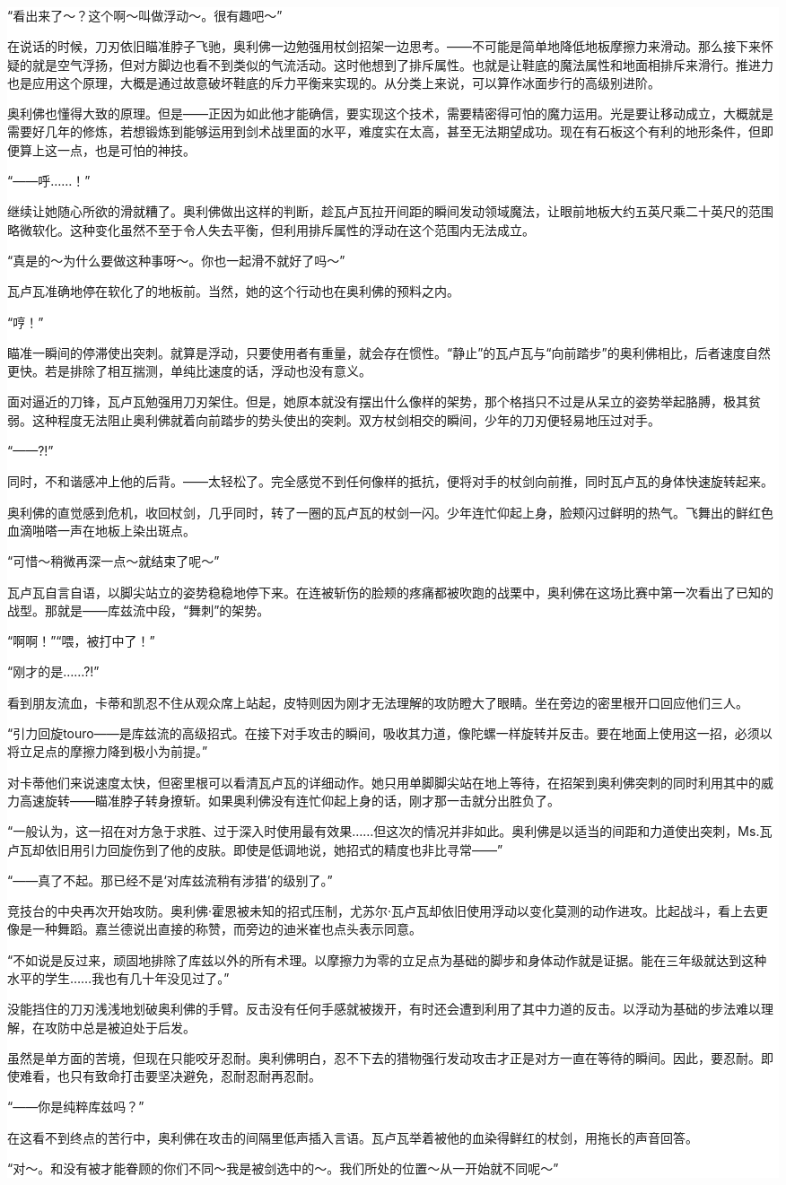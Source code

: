 “看出来了～？这个啊～叫做浮动～。很有趣吧～”

在说话的时候，刀刃依旧瞄准脖子飞驰，奥利佛一边勉强用杖剑招架一边思考。——不可能是简单地降低地板摩擦力来滑动。那么接下来怀疑的就是空气浮扬，但对方脚边也看不到类似的气流活动。这时他想到了排斥属性。也就是让鞋底的魔法属性和地面相排斥来滑行。推进力也是应用这个原理，大概是通过故意破坏鞋底的斥力平衡来实现的。从分类上来说，可以算作冰面步行的高级别进阶。

奥利佛也懂得大致的原理。但是——正因为如此他才能确信，要实现这个技术，需要精密得可怕的魔力运用。光是要让移动成立，大概就是需要好几年的修炼，若想锻炼到能够运用到剑术战里面的水平，难度实在太高，甚至无法期望成功。现在有石板这个有利的地形条件，但即便算上这一点，也是可怕的神技。

“——呼……！”

继续让她随心所欲的滑就糟了。奥利佛做出这样的判断，趁瓦卢瓦拉开间距的瞬间发动领域魔法，让眼前地板大约五英尺乘二十英尺的范围略微软化。这种变化虽然不至于令人失去平衡，但利用排斥属性的浮动在这个范围内无法成立。

“真是的～为什么要做这种事呀～。你也一起滑不就好了吗～”

瓦卢瓦准确地停在软化了的地板前。当然，她的这个行动也在奥利佛的预料之内。

“哼！”

瞄准一瞬间的停滞使出突刺。就算是浮动，只要使用者有重量，就会存在惯性。“静止”的瓦卢瓦与“向前踏步”的奥利佛相比，后者速度自然更快。若是排除了相互揣测，单纯比速度的话，浮动也没有意义。

面对逼近的刀锋，瓦卢瓦勉强用刀刃架住。但是，她原本就没有摆出什么像样的架势，那个格挡只不过是从呆立的姿势举起胳膊，极其贫弱。这种程度无法阻止奥利佛就着向前踏步的势头使出的突刺。双方杖剑相交的瞬间，少年的刀刃便轻易地压过对手。

“——?!”

同时，不和谐感冲上他的后背。——太轻松了。完全感觉不到任何像样的抵抗，便将对手的杖剑向前推，同时瓦卢瓦的身体快速旋转起来。

奥利佛的直觉感到危机，收回杖剑，几乎同时，转了一圈的瓦卢瓦的杖剑一闪。少年连忙仰起上身，脸颊闪过鲜明的热气。飞舞出的鲜红色血滴啪嗒一声在地板上染出斑点。

“可惜～稍微再深一点～就结束了呢～”

瓦卢瓦自言自语，以脚尖站立的姿势稳稳地停下来。在连被斩伤的脸颊的疼痛都被吹跑的战栗中，奥利佛在这场比赛中第一次看出了已知的战型。那就是——库兹流中段，“舞刺”的架势。

“啊啊！”“喂，被打中了！”

“刚才的是……?!”

看到朋友流血，卡蒂和凯忍不住从观众席上站起，皮特则因为刚才无法理解的攻防瞪大了眼睛。坐在旁边的密里根开口回应他们三人。

“引力回旋touro——是库兹流的高级招式。在接下对手攻击的瞬间，吸收其力道，像陀螺一样旋转并反击。要在地面上使用这一招，必须以将立足点的摩擦力降到极小为前提。”

对卡蒂他们来说速度太快，但密里根可以看清瓦卢瓦的详细动作。她只用单脚脚尖站在地上等待，在招架到奥利佛突刺的同时利用其中的威力高速旋转——瞄准脖子转身撩斩。如果奥利佛没有连忙仰起上身的话，刚才那一击就分出胜负了。

“一般认为，这一招在对方急于求胜、过于深入时使用最有效果……但这次的情况并非如此。奥利佛是以适当的间距和力道使出突刺，Ms.瓦卢瓦却依旧用引力回旋伤到了他的皮肤。即使是低调地说，她招式的精度也非比寻常——”

“——真了不起。那已经不是‘对库兹流稍有涉猎’的级别了。”

竞技台的中央再次开始攻防。奥利佛·霍恩被未知的招式压制，尤苏尔·瓦卢瓦却依旧使用浮动以变化莫测的动作进攻。比起战斗，看上去更像是一种舞蹈。嘉兰德说出直接的称赞，而旁边的迪米崔也点头表示同意。

“不如说是反过来，顽固地排除了库兹以外的所有术理。以摩擦力为零的立足点为基础的脚步和身体动作就是证据。能在三年级就达到这种水平的学生……我也有几十年没见过了。”

没能挡住的刀刃浅浅地划破奥利佛的手臂。反击没有任何手感就被拨开，有时还会遭到利用了其中力道的反击。以浮动为基础的步法难以理解，在攻防中总是被迫处于后发。

虽然是单方面的苦境，但现在只能咬牙忍耐。奥利佛明白，忍不下去的猎物强行发动攻击才正是对方一直在等待的瞬间。因此，要忍耐。即使难看，也只有致命打击要坚决避免，忍耐忍耐再忍耐。

“——你是纯粹库兹吗？”

在这看不到终点的苦行中，奥利佛在攻击的间隔里低声插入言语。瓦卢瓦举着被他的血染得鲜红的杖剑，用拖长的声音回答。

“对～。和没有被才能眷顾的你们不同～我是被剑选中的～。我们所处的位置～从一开始就不同呢～”
